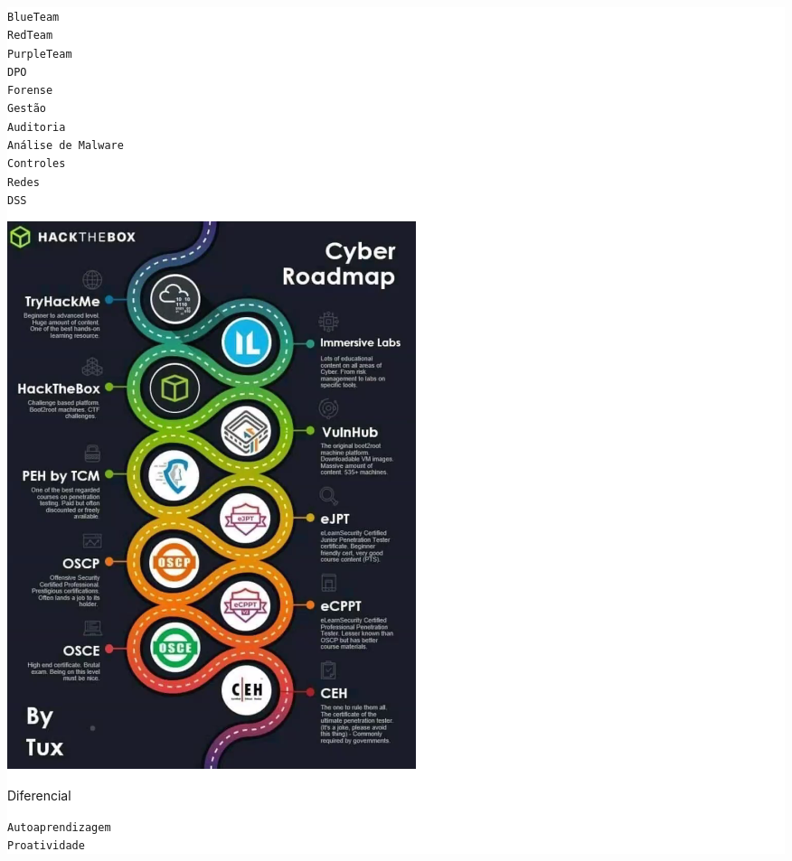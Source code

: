 ```text
BlueTeam
RedTeam
PurpleTeam
DPO
Forense
Gestão
Auditoria
Análise de Malware
Controles
Redes
DSS
```

![RoadMap Security](./assets/roadmap-sec.png)

Diferencial

```text
Autoaprendizagem
Proatividade
```
